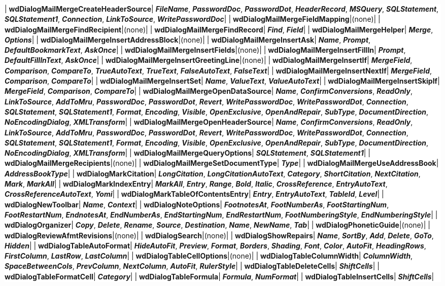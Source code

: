 | **wdDialogMailMergeCreateHeaderSource**| **_FileName_**,  **_PasswordDoc_**,  **_PasswordDot_**,  **_HeaderRecord_**,  **_MSQuery_**,  **_SQLStatement_**,  **_SQLStatement1_**,  **_Connection_**,  **_LinkToSource_**,  **_WritePasswordDoc_**|
| **wdDialogMailMergeFieldMapping**|(none)|
| **wdDialogMailMergeFindRecipient**|(none)|
| **wdDialogMailMergeFindRecord**| **_Find_**,  **_Field_**|
| **wdDialogMailMergeHelper**| **_Merge_**,  **_Options_**|
| **wdDialogMailMergeInsertAddressBlock**|(none)|
| **wdDialogMailMergeInsertAsk**| **_Name_**,  **_Prompt_**,  **_DefaultBookmarkText_**,  **_AskOnce_**|
| **wdDialogMailMergeInsertFields**|(none)|
| **wdDialogMailMergeInsertFillIn**| **_Prompt_**,  **_DefaultFillInText_**,  **_AskOnce_**|
| **wdDialogMailMergeInsertGreetingLine**|(none)|
| **wdDialogMailMergeInsertIf**| **_MergeField_**,  **_Comparison_**,  **_CompareTo_**,  **_TrueAutoText_**,  **_TrueText_**,  **_FalseAutoText_**,  **_FalseText_**|
| **wdDialogMailMergeInsertNextIf**| **_MergeField_**,  **_Comparison_**,  **_CompareTo_**|
| **wdDialogMailMergeInsertSet**| **_Name_**,  **_ValueText_**,  **_ValueAutoText_**|
| **wdDialogMailMergeInsertSkipIf**| **_MergeField_**,  **_Comparison_**,  **_CompareTo_**|
| **wdDialogMailMergeOpenDataSource**| **_Name_**,  **_ConfirmConversions_**,  **_ReadOnly_**,  **_LinkToSource_**,  **_AddToMru_**,  **_PasswordDoc_**,  **_PasswordDot_**,  **_Revert_**,  **_WritePasswordDoc_**,  **_WritePasswordDot_**,  **_Connection_**,  **_SQLStatement_**,  **_SQLStatement1_**,  **_Format_**,  **_Encoding_**,  **_Visible_**,  **_OpenExclusive_**,  **_OpenAndRepair_**,  **_SubType_**,  **_DocumentDirection_**,  **_NoEncodingDialog_**,  **_XMLTransform_**|
| **wdDialogMailMergeOpenHeaderSource**| **_Name_**,  **_ConfirmConversions_**,  **_ReadOnly_**,  **_LinkToSource_**,  **_AddToMru_**,  **_PasswordDoc_**,  **_PasswordDot_**,  **_Revert_**,  **_WritePasswordDoc_**,  **_WritePasswordDot_**,  **_Connection_**,  **_SQLStatement_**,  **_SQLStatement1_**,  **_Format_**,  **_Encoding_**,  **_Visible_**,  **_OpenExclusive_**,  **_OpenAndRepair_**,  **_SubType_**,  **_DocumentDirection_**,  **_NoEncodingDialog_**,  **_XMLTransform_**|
| **wdDialogMailMergeQueryOptions**| **_SQLStatement_**,  **_SQLStatement1_**|
| **wdDialogMailMergeRecipients**|(none)|
| **wdDialogMailMergeSetDocumentType**| **_Type_**|
| **wdDialogMailMergeUseAddressBook**| **_AddressBookType_**|
| **wdDialogMarkCitation**| **_LongCitation_**,  **_LongCitationAutoText_**,  **_Category_**,  **_ShortCitation_**,  **_NextCitation_**,  **_Mark_**,  **_MarkAll_**|
| **wdDialogMarkIndexEntry**| **_MarkAll_**,  **_Entry_**,  **_Range_**,  **_Bold_**,  **_Italic_**,  **_CrossReference_**,  **_EntryAutoText_**,  **_CrossReferenceAutoText_**,  **_Yomi_**|
| **wdDialogMarkTableOfContentsEntry**| **_Entry_**,  **_EntryAutoText_**,  **_TableId_**,  **_Level_**|
| **wdDialogNewToolbar**| **_Name_**,  **_Context_**|
| **wdDialogNoteOptions**| **_FootnotesAt_**,  **_FootNumberAs_**,  **_FootStartingNum_**,  **_FootRestartNum_**,  **_EndnotesAt_**,  **_EndNumberAs_**,  **_EndStartingNum_**,  **_EndRestartNum_**,  **_FootNumberingStyle_**,  **_EndNumberingStyle_**|
| **wdDialogOrganizer**| **_Copy_**,  **_Delete_**,  **_Rename_**,  **_Source_**,  **_Destination_**,  **_Name_**,  **_NewName_**,  **_Tab_**|
| **wdDialogPhoneticGuide**|(none)|
| **wdDialogReviewAfmtRevisions**|(none)|
| **wdDialogSearch**|(none)|
| **wdDialogShowRepairs**| **_Name_**,  **_SortBy_**,  **_Add_**,  **_Delete_**,  **_GoTo_**,  **_Hidden_**|
| **wdDialogTableAutoFormat**| **_HideAutoFit_**,  **_Preview_**,  **_Format_**,  **_Borders_**,  **_Shading_**,  **_Font_**,  **_Color_**,  **_AutoFit_**,  **_HeadingRows_**,  **_FirstColumn_**,  **_LastRow_**,  **_LastColumn_**|
| **wdDialogTableCellOptions**|(none)|
| **wdDialogTableColumnWidth**| **_ColumnWidth_**,  **_SpaceBetweenCols_**,  **_PrevColumn_**,  **_NextColumn_**,  **_AutoFit_**,  **_RulerStyle_**|
| **wdDialogTableDeleteCells**| **_ShiftCells_**|
| **wdDialogTableFormatCell**| **_Category_**|
| **wdDialogTableFormula**| **_Formula_**,  **_NumFormat_**|
| **wdDialogTableInsertCells**| **_ShiftCells_**|